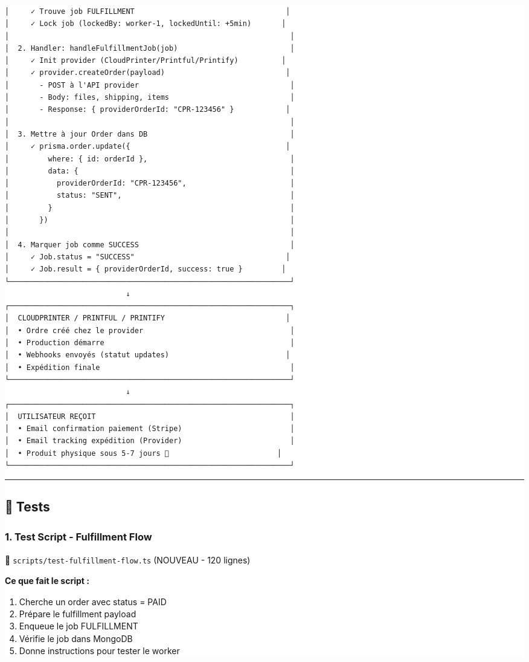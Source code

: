 ```
│     ✓ Trouve job FULFILLMENT                                   │
│     ✓ Lock job (lockedBy: worker-1, lockedUntil: +5min)       │
│                                                                 │
│  2. Handler: handleFulfillmentJob(job)                          │
│     ✓ Init provider (CloudPrinter/Printful/Printify)          │
│     ✓ provider.createOrder(payload)                            │
│       - POST à l'API provider                                   │
│       - Body: files, shipping, items                            │
│       - Response: { providerOrderId: "CPR-123456" }            │
│                                                                 │
│  3. Mettre à jour Order dans DB                                 │
│     ✓ prisma.order.update({                                    │
│         where: { id: orderId },                                 │
│         data: {                                                 │
│           providerOrderId: "CPR-123456",                        │
│           status: "SENT",                                       │
│         }                                                       │
│       })                                                        │
│                                                                 │
│  4. Marquer job comme SUCCESS                                   │
│     ✓ Job.status = "SUCCESS"                                   │
│     ✓ Job.result = { providerOrderId, success: true }         │
└─────────────────────────────────────────────────────────────────┘
                            ↓
┌─────────────────────────────────────────────────────────────────┐
│  CLOUDPRINTER / PRINTFUL / PRINTIFY                            │
│  • Ordre créé chez le provider                                  │
│  • Production démarre                                           │
│  • Webhooks envoyés (statut updates)                           │
│  • Expédition finale                                            │
└─────────────────────────────────────────────────────────────────┘
                            ↓
┌─────────────────────────────────────────────────────────────────┐
│  UTILISATEUR REÇOIT                                             │
│  • Email confirmation paiement (Stripe)                         │
│  • Email tracking expédition (Provider)                         │
│  • Produit physique sous 5-7 jours 🎁                         │
└─────────────────────────────────────────────────────────────────┘
```

---

## 🧪 Tests

### **1. Test Script - Fulfillment Flow**
📁 `scripts/test-fulfillment-flow.ts` (NOUVEAU - 120 lignes)

**Ce que fait le script :**
1. Cherche un order avec status = PAID
2. Prépare le fulfillment payload
3. Enqueue le job FULFILLMENT
4. Vérifie le job dans MongoDB
5. Donne instructions pour tester le worker
